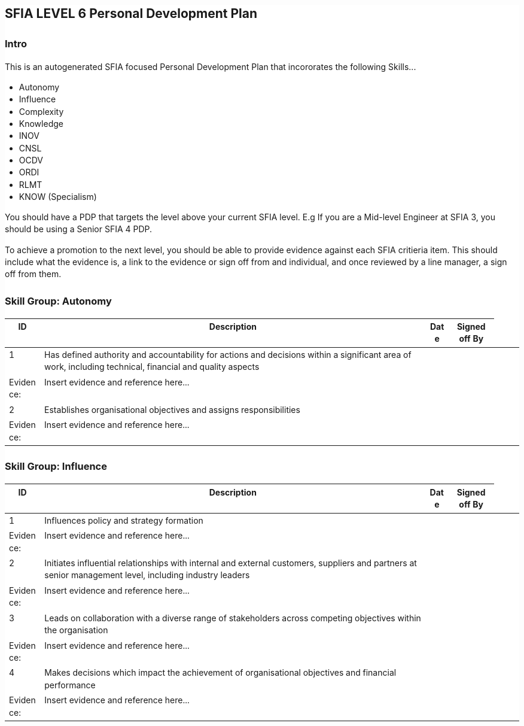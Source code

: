 ## SFIA LEVEL 6 Personal Development Plan

### Intro

This is an autogenerated SFIA focused Personal Development Plan that incororates the following Skills...

* Autonomy
* Influence
* Complexity
* Knowledge
* INOV
* CNSL
* OCDV
* ORDI
* RLMT
* KNOW (Specialism)


You should have a PDP that targets the level above your current SFIA level. E.g If you are a Mid-level Engineer at SFIA 3, you should be using a Senior SFIA 4 PDP. 

To achieve a promotion to the next level, you should be able to provide evidence against each SFIA critieria item. This should include what the evidence is, a link to the evidence or sign off from and individual, and once reviewed by a line manager, a sign off from them. 



  
  
### Skill Group: Autonomy  
  
| ID  | Description  | Date  | Signed off By  |  
|---|---|---|---|  
| 1 | Has defined authority and accountability for actions and decisions within a significant area of work, including technical, financial and quality aspects | | |  
| Evidence: <td colspan=3> Insert evidence and reference here... |  
| 2 | Establishes organisational objectives and assigns responsibilities | | |  
| Evidence: <td colspan=3> Insert evidence and reference here... |  
  
  
  
  
### Skill Group: Influence  
  
| ID  | Description  | Date  | Signed off By  |  
|---|---|---|---|  
| 1 | Influences policy and strategy formation | | |  
| Evidence: <td colspan=3> Insert evidence and reference here... |  
| 2 | Initiates influential relationships with internal and external customers, suppliers and partners at senior management level, including industry leaders | | |  
| Evidence: <td colspan=3> Insert evidence and reference here... |  
| 3 | Leads on collaboration with a diverse range of stakeholders across competing objectives within the organisation | | |  
| Evidence: <td colspan=3> Insert evidence and reference here... |  
| 4 | Makes decisions which impact the achievement of organisational objectives and financial performance | | |  
| Evidence: <td colspan=3> Insert evidence and reference here... |  
  